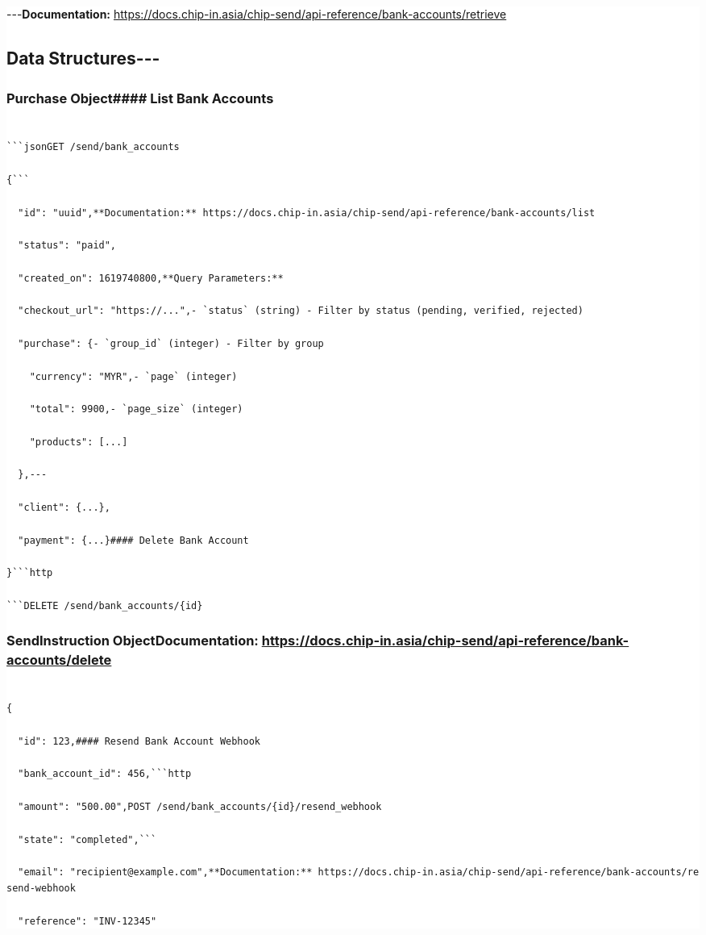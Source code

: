 ---**Documentation:** https://docs.chip-in.asia/chip-send/api-reference/bank-accounts/retrieve



## Data Structures---



### Purchase Object#### List Bank Accounts

```http

```jsonGET /send/bank_accounts

{```

  "id": "uuid",**Documentation:** https://docs.chip-in.asia/chip-send/api-reference/bank-accounts/list

  "status": "paid",

  "created_on": 1619740800,**Query Parameters:**

  "checkout_url": "https://...",- `status` (string) - Filter by status (pending, verified, rejected)

  "purchase": {- `group_id` (integer) - Filter by group

    "currency": "MYR",- `page` (integer)

    "total": 9900,- `page_size` (integer)

    "products": [...]

  },---

  "client": {...},

  "payment": {...}#### Delete Bank Account

}```http

```DELETE /send/bank_accounts/{id}

```

### SendInstruction Object**Documentation:** https://docs.chip-in.asia/chip-send/api-reference/bank-accounts/delete



```json---

{

  "id": 123,#### Resend Bank Account Webhook

  "bank_account_id": 456,```http

  "amount": "500.00",POST /send/bank_accounts/{id}/resend_webhook

  "state": "completed",```

  "email": "recipient@example.com",**Documentation:** https://docs.chip-in.asia/chip-send/api-reference/bank-accounts/resend-webhook

  "reference": "INV-12345"
```